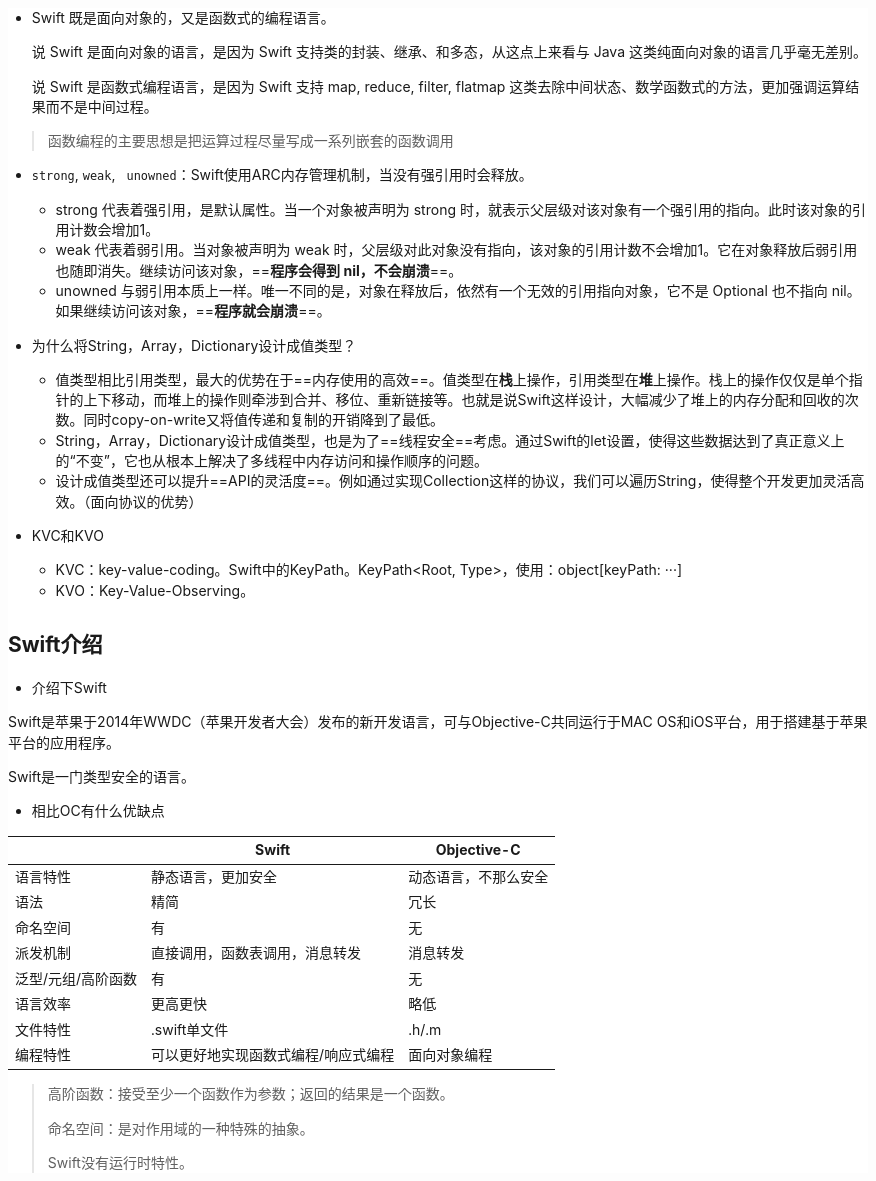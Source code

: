 - Swift 既是面向对象的，又是函数式的编程语言。

  说 Swift 是面向对象的语言，是因为 Swift 支持类的封装、继承、和多态，从这点上来看与 Java 这类纯面向对象的语言几乎毫无差别。

  说 Swift 是函数式编程语言，是因为 Swift 支持 map, reduce, filter, flatmap 这类去除中间状态、数学函数式的方法，更加强调运算结果而不是中间过程。

> 函数编程的主要思想是把运算过程尽量写成一系列嵌套的函数调用

- ``strong``, ``weak``, `` unowned``：Swift使用ARC内存管理机制，当没有强引用时会释放。

  - strong 代表着强引用，是默认属性。当一个对象被声明为 strong 时，就表示父层级对该对象有一个强引用的指向。此时该对象的引用计数会增加1。
  - weak 代表着弱引用。当对象被声明为 weak 时，父层级对此对象没有指向，该对象的引用计数不会增加1。它在对象释放后弱引用也随即消失。继续访问该对象，==**程序会得到 nil，不会崩溃**==。
  - unowned 与弱引用本质上一样。唯一不同的是，对象在释放后，依然有一个无效的引用指向对象，它不是 Optional 也不指向 nil。如果继续访问该对象，==**程序就会崩溃**==。
- 为什么将String，Array，Dictionary设计成值类型？

  - 值类型相比引用类型，最大的优势在于==内存使用的高效==。值类型在**栈**上操作，引用类型在**堆**上操作。栈上的操作仅仅是单个指针的上下移动，而堆上的操作则牵涉到合并、移位、重新链接等。也就是说Swift这样设计，大幅减少了堆上的内存分配和回收的次数。同时copy-on-write又将值传递和复制的开销降到了最低。
  - String，Array，Dictionary设计成值类型，也是为了==线程安全==考虑。通过Swift的let设置，使得这些数据达到了真正意义上的“不变”，它也从根本上解决了多线程中内存访问和操作顺序的问题。
  - 设计成值类型还可以提升==API的灵活度==。例如通过实现Collection这样的协议，我们可以遍历String，使得整个开发更加灵活高效。（面向协议的优势）
- KVC和KVO

  - KVC：key-value-coding。Swift中的KeyPath。KeyPath<Root, Type>，使用：object[keyPath: ···]
  - KVO：Key-Value-Observing。

## Swift介绍

- 介绍下Swift

Swift是苹果于2014年WWDC（苹果开发者大会）发布的新开发语言，可与Objective-C共同运行于MAC OS和iOS平台，用于搭建基于苹果平台的应用程序。

Swift是一门类型安全的语言。

- 相比OC有什么优缺点

|                    | Swift                               | Objective-C          |
| ------------------ | ----------------------------------- | -------------------- |
| 语言特性           | 静态语言，更加安全                  | 动态语言，不那么安全 |
| 语法               | 精简                                | 冗长                 |
| 命名空间           | 有                                  | 无                   |
| 派发机制           | 直接调用，函数表调用，消息转发      | 消息转发             |
| 泛型/元组/高阶函数 | 有                                  | 无                   |
| 语言效率           | 更高更快                            | 略低                 |
| 文件特性           | .swift单文件                        | .h/.m                |
| 编程特性           | 可以更好地实现函数式编程/响应式编程 | 面向对象编程         |

> 高阶函数：接受至少一个函数作为参数；返回的结果是一个函数。
>
> 命名空间：是对作用域的一种特殊的抽象。
>
> Swift没有运行时特性。
